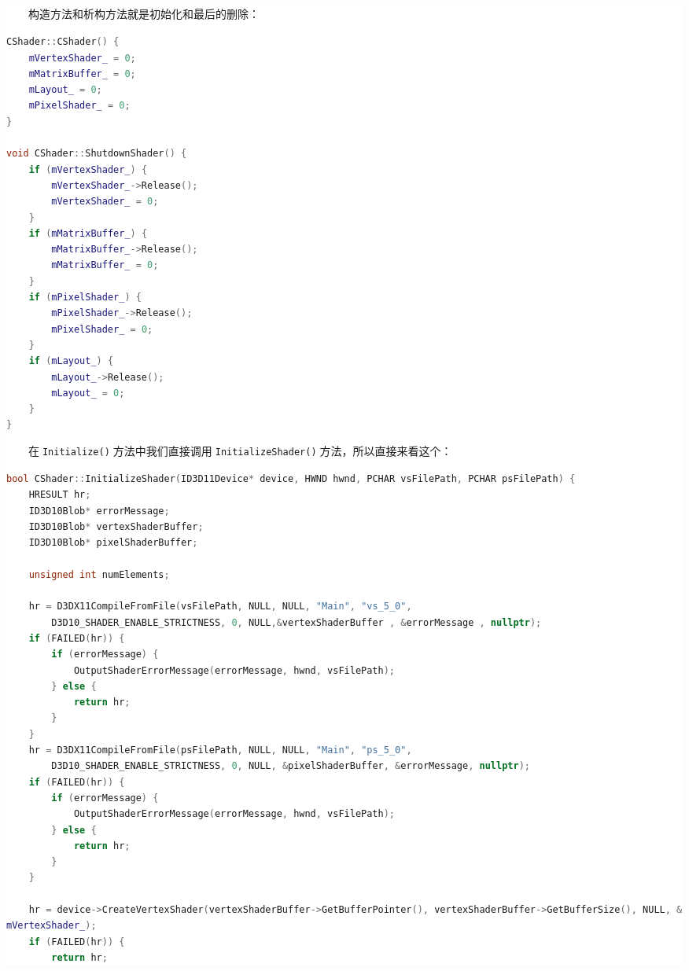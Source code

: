 &emsp;&emsp;构造方法和析构方法就是初始化和最后的删除：

```c++
CShader::CShader() {
	mVertexShader_ = 0;
	mMatrixBuffer_ = 0;
	mLayout_ = 0;
	mPixelShader_ = 0;
}

void CShader::ShutdownShader() {
	if (mVertexShader_) {
		mVertexShader_->Release();
		mVertexShader_ = 0;
	}
	if (mMatrixBuffer_) {
		mMatrixBuffer_->Release();
		mMatrixBuffer_ = 0;
	}
	if (mPixelShader_) {
		mPixelShader_->Release();
		mPixelShader_ = 0;
	}
	if (mLayout_) {
		mLayout_->Release();
		mLayout_ = 0;
	}
}
```

&emsp;&emsp;在 `Initialize()` 方法中我们直接调用 `InitializeShader()` 方法，所以直接来看这个：

```c++
bool CShader::InitializeShader(ID3D11Device* device, HWND hwnd, PCHAR vsFilePath, PCHAR psFilePath) {
	HRESULT hr;
	ID3D10Blob* errorMessage;
	ID3D10Blob* vertexShaderBuffer;
	ID3D10Blob* pixelShaderBuffer;

	unsigned int numElements;

	hr = D3DX11CompileFromFile(vsFilePath, NULL, NULL, "Main", "vs_5_0", 
		D3D10_SHADER_ENABLE_STRICTNESS, 0, NULL,&vertexShaderBuffer , &errorMessage , nullptr);
	if (FAILED(hr)) {
		if (errorMessage) {
			OutputShaderErrorMessage(errorMessage, hwnd, vsFilePath);
		} else {
			return hr;
		}
	}
	hr = D3DX11CompileFromFile(psFilePath, NULL, NULL, "Main", "ps_5_0",
		D3D10_SHADER_ENABLE_STRICTNESS, 0, NULL, &pixelShaderBuffer, &errorMessage, nullptr);
	if (FAILED(hr)) {
		if (errorMessage) {
			OutputShaderErrorMessage(errorMessage, hwnd, vsFilePath);
		} else {
			return hr;
		}
	}

	hr = device->CreateVertexShader(vertexShaderBuffer->GetBufferPointer(), vertexShaderBuffer->GetBufferSize(), NULL, &mVertexShader_);
	if (FAILED(hr)) {
		return hr;
```